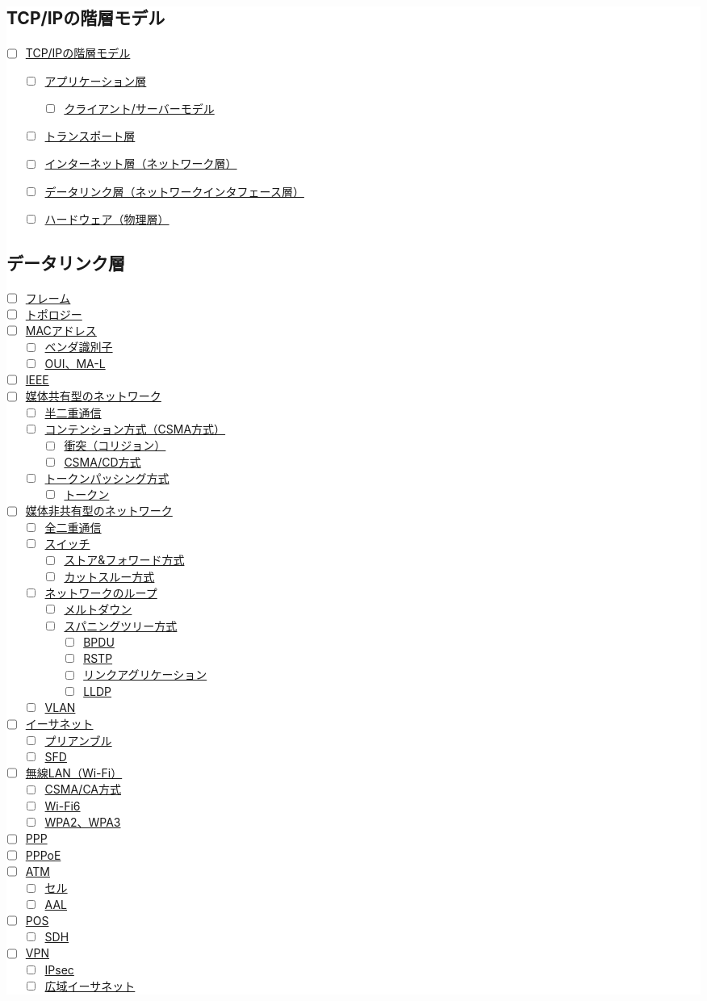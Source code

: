 
## TCP/IPの階層モデル

- [ ] [TCP/IPの階層モデル](./chapters/05_hierarchical_model_of_tcpip.ja.md#tcpipの階層モデル)
	- [ ] [アプリケーション層](./chapters/05_hierarchical_model_of_tcpip.ja.md#アプリケーション層)
		- [ ] [クライアント/サーバーモデル](./chapters/05_hierarchical_model_of_tcpip.ja.md#アプリケーション層)
	- [ ] [トランスポート層](./chapters/05_hierarchical_model_of_tcpip.ja.md#トランスポート層)
	- [ ] [インターネット層（ネットワーク層）](./chapters/05_hierarchical_model_of_tcpip.ja.md#インターネット層)
	- [ ] [データリンク層（ネットワークインタフェース層）](./chapters/05_hierarchical_model_of_tcpip.ja.md#データリンク層)
	- [ ] [ハードウェア（物理層）](./chapters/05_hierarchical_model_of_tcpip.ja.md#ハードウェア)


## データリンク層

- [ ] [フレーム](./chapters/06_datalink_layer.ja.md#データリンクの概要)
- [ ] [トポロジー](./chapters/06_datalink_layer.ja.md#データリンクの概要)
- [ ] [MACアドレス](./chapters/06_datalink_layer.ja.md#macアドレス)
	- [ ] [ベンダ識別子](./chapters/06_datalink_layer.ja.md#macアドレス)
	- [ ] [OUI、MA-L](./chapters/06_datalink_layer.ja.md#macアドレス)
- [ ] [IEEE](./chapters/06_datalink_layer.ja.md#macアドレス)
- [ ] [媒体共有型のネットワーク](./chapters/06_datalink_layer.ja.md#媒体共有型のネットワーク)
	- [ ] [半二重通信](./chapters/06_datalink_layer.ja.md#媒体共有型のネットワーク)
	- [ ] [コンテンション方式（CSMA方式）](./chapters/06_datalink_layer.ja.md#媒体共有型のネットワーク)
		- [ ] [衝突（コリジョン）](./chapters/06_datalink_layer.ja.md#媒体共有型のネットワーク)
		- [ ] [CSMA/CD方式](./chapters/06_datalink_layer.ja.md#媒体共有型のネットワーク)
	- [ ] [トークンパッシング方式](./chapters/06_datalink_layer.ja.md#媒体共有型のネットワーク)
		- [ ] [トークン](./chapters/06_datalink_layer.ja.md#媒体共有型のネットワーク)
- [ ] [媒体非共有型のネットワーク](./chapters/06_datalink_layer.ja.md#媒体非共有型のネットワーク)
	- [ ] [全二重通信](./chapters/06_datalink_layer.ja.md#媒体非共有型のネットワーク)
	- [ ] [スイッチ](./chapters/06_datalink_layer.ja.md#媒体非共有型のネットワーク)
		- [ ] [ストア&フォワード方式](./chapters/06_datalink_layer.ja.md#媒体非共有型のネットワーク)
		- [ ] [カットスルー方式](./chapters/06_datalink_layer.ja.md#媒体非共有型のネットワーク)
	- [ ] [ネットワークのループ](./chapters/06_datalink_layer.ja.md#媒体非共有型のネットワーク)
		- [ ] [メルトダウン](./chapters/06_datalink_layer.ja.md#媒体非共有型のネットワーク)
		- [ ] [スパニングツリー方式](./chapters/06_datalink_layer.ja.md#媒体非共有型のネットワーク)
			- [ ] [BPDU](./chapters/06_datalink_layer.ja.md#媒体非共有型のネットワーク)
			- [ ] [RSTP](./chapters/06_datalink_layer.ja.md#媒体非共有型のネットワーク)
			- [ ] [リンクアグリケーション](./chapters/06_datalink_layer.ja.md#媒体非共有型のネットワーク)
			- [ ] [LLDP](./chapters/06_datalink_layer.ja.md#媒体非共有型のネットワーク)
	- [ ] [VLAN](./chapters/06_datalink_layer.ja.md#媒体非共有型のネットワーク)
- [ ] [イーサネット](./chapters/06_datalink_layer.ja.md#イーサネット)
	- [ ] [プリアンブル](./chapters/06_datalink_layer.ja.md#イーサネット)
	- [ ] [SFD](./chapters/06_datalink_layer.ja.md#イーサネット)
- [ ] [無線LAN（Wi-Fi）](./chapters/06_datalink_layer.ja.md#無線lan)
	- [ ] [CSMA/CA方式](./chapters/06_datalink_layer.ja.md#無線lan)
	- [ ] [Wi-Fi6](./chapters/06_datalink_layer.ja.md#無線lan)
	- [ ] [WPA2、WPA3](./chapters/06_datalink_layer.ja.md#無線lan)
- [ ] [PPP](./chapters/06_datalink_layer.ja.md#ppp)
- [ ] [PPPoE](./chapters/06_datalink_layer.ja.md#ppp)
- [ ] [ATM](./chapters/06_datalink_layer.ja.md#atm)
	- [ ] [セル](./chapters/06_datalink_layer.ja.md#atm)
	- [ ] [AAL](./chapters/06_datalink_layer.ja.md#atm)
- [ ] [POS](./chapters/06_datalink_layer.ja.md#pos)
	- [ ] [SDH](./chapters/06_datalink_layer.ja.md#pos)
- [ ] [VPN](./chapters/06_datalink_layer.ja.md#vpn)
	- [ ] [IPsec](./chapters/06_datalink_layer.ja.md#vpn)
	- [ ] [広域イーサネット](./chapters/06_datalink_layer.ja.md#vpn)
